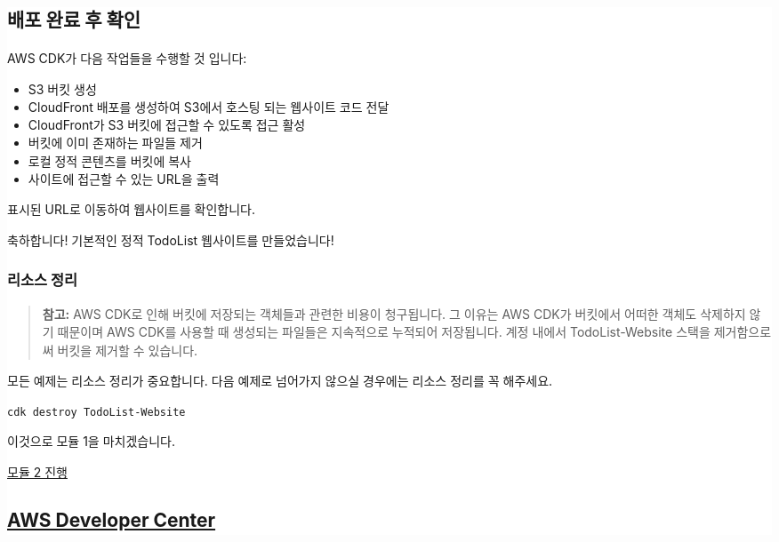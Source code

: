 ## 배포 완료 후 확인

AWS CDK가 다음 작업들을 수행할 것 입니다:

* S3 버킷 생성
* CloudFront 배포를 생성하여 S3에서 호스팅 되는 웹사이트 코드 전달
* CloudFront가 S3 버킷에 접근할 수 있도록 접근 활성
* 버킷에 이미 존재하는 파일들 제거
* 로컬 정적 콘텐츠를 버킷에 복사
* 사이트에 접근할 수 있는 URL을 출력

표시된 URL로 이동하여 웹사이트를 확인합니다.

축하합니다! 기본적인 정적 TodoList 웹사이트를 만들었습니다!

### 리소스 정리

> **참고:** AWS CDK로 인해 버킷에 저장되는 객체들과 관련한 비용이 청구됩니다. 그 이유는 AWS CDK가 버킷에서 어떠한 객체도 삭제하지 않기 때문이며 AWS CDK를 사용할 때 생성되는 파일들은 지속적으로 누적되어 저장됩니다. 계정 내에서 TodoList-Website 스택을 제거함으로써 버킷을 제거할 수 있습니다.

모든 예제는 리소스 정리가 중요합니다.
다음 예제로 넘어가지 않으실 경우에는 리소스 정리를 꼭 해주세요.

```sh
cdk destroy TodoList-Website
```

이것으로 모듈 1을 마치겠습니다.

[모듈 2 진행](../module-2/README.md)

## [AWS Developer Center](https://developer.aws)
